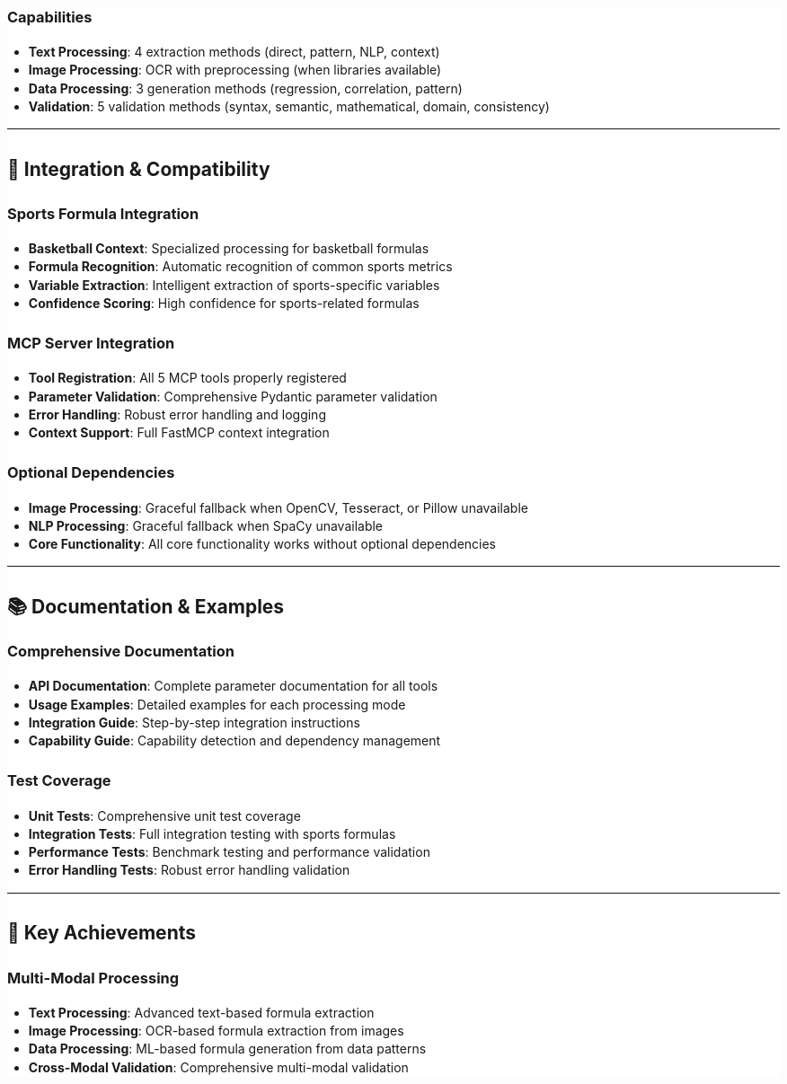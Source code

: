 ### **Capabilities**
- **Text Processing**: 4 extraction methods (direct, pattern, NLP, context)
- **Image Processing**: OCR with preprocessing (when libraries available)
- **Data Processing**: 3 generation methods (regression, correlation, pattern)
- **Validation**: 5 validation methods (syntax, semantic, mathematical, domain, consistency)

---

## 🔧 **Integration & Compatibility**

### **Sports Formula Integration**
- **Basketball Context**: Specialized processing for basketball formulas
- **Formula Recognition**: Automatic recognition of common sports metrics
- **Variable Extraction**: Intelligent extraction of sports-specific variables
- **Confidence Scoring**: High confidence for sports-related formulas

### **MCP Server Integration**
- **Tool Registration**: All 5 MCP tools properly registered
- **Parameter Validation**: Comprehensive Pydantic parameter validation
- **Error Handling**: Robust error handling and logging
- **Context Support**: Full FastMCP context integration

### **Optional Dependencies**
- **Image Processing**: Graceful fallback when OpenCV, Tesseract, or Pillow unavailable
- **NLP Processing**: Graceful fallback when SpaCy unavailable
- **Core Functionality**: All core functionality works without optional dependencies

---

## 📚 **Documentation & Examples**

### **Comprehensive Documentation**
- **API Documentation**: Complete parameter documentation for all tools
- **Usage Examples**: Detailed examples for each processing mode
- **Integration Guide**: Step-by-step integration instructions
- **Capability Guide**: Capability detection and dependency management

### **Test Coverage**
- **Unit Tests**: Comprehensive unit test coverage
- **Integration Tests**: Full integration testing with sports formulas
- **Performance Tests**: Benchmark testing and performance validation
- **Error Handling Tests**: Robust error handling validation

---

## 🎯 **Key Achievements**

### **Multi-Modal Processing**
- **Text Processing**: Advanced text-based formula extraction
- **Image Processing**: OCR-based formula extraction from images
- **Data Processing**: ML-based formula generation from data patterns
- **Cross-Modal Validation**: Comprehensive multi-modal validation
